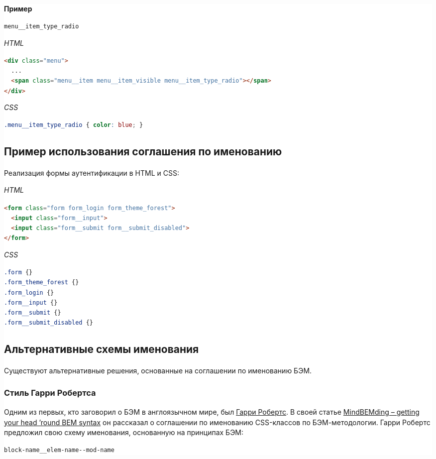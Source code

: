 **Пример**

`menu__item_type_radio`

*HTML*

```html
<div class="menu">
  ...
  <span class="menu__item menu__item_visible menu__item_type_radio"></span>
</div>
```

*CSS*

```css
.menu__item_type_radio { color: blue; }
```

## Пример использования соглашения по именованию

Реализация формы аутентификации в HTML и CSS:

*HTML*

```html
<form class="form form_login form_theme_forest">
  <input class="form__input">
  <input class="form__submit form__submit_disabled">
</form>
```

*CSS*

```css
.form {}
.form_theme_forest {}
.form_login {}
.form__input {}
.form__submit {}
.form__submit_disabled {}
```

## Альтернативные схемы именования

Существуют альтернативные решения, основанные на соглашении по именованию БЭМ.

### Стиль Гарри Робертса

Одним из первых, кто заговорил о БЭМ в англоязычном мире, был [Гарри Робертс](http://csswizardry.com/work/). В своей статье [MindBEMding&nbsp;–&nbsp;getting your head ’round BEM syntax](http://csswizardry.com/2013/01/mindbemding-getting-your-head-round-bem-syntax/) он рассказал о соглашении по именованию CSS-классов по БЭМ-методологии. Гарри Робертс предложил свою схему именования, основанную на принципах БЭМ:

`block-name__elem-name--mod-name`
